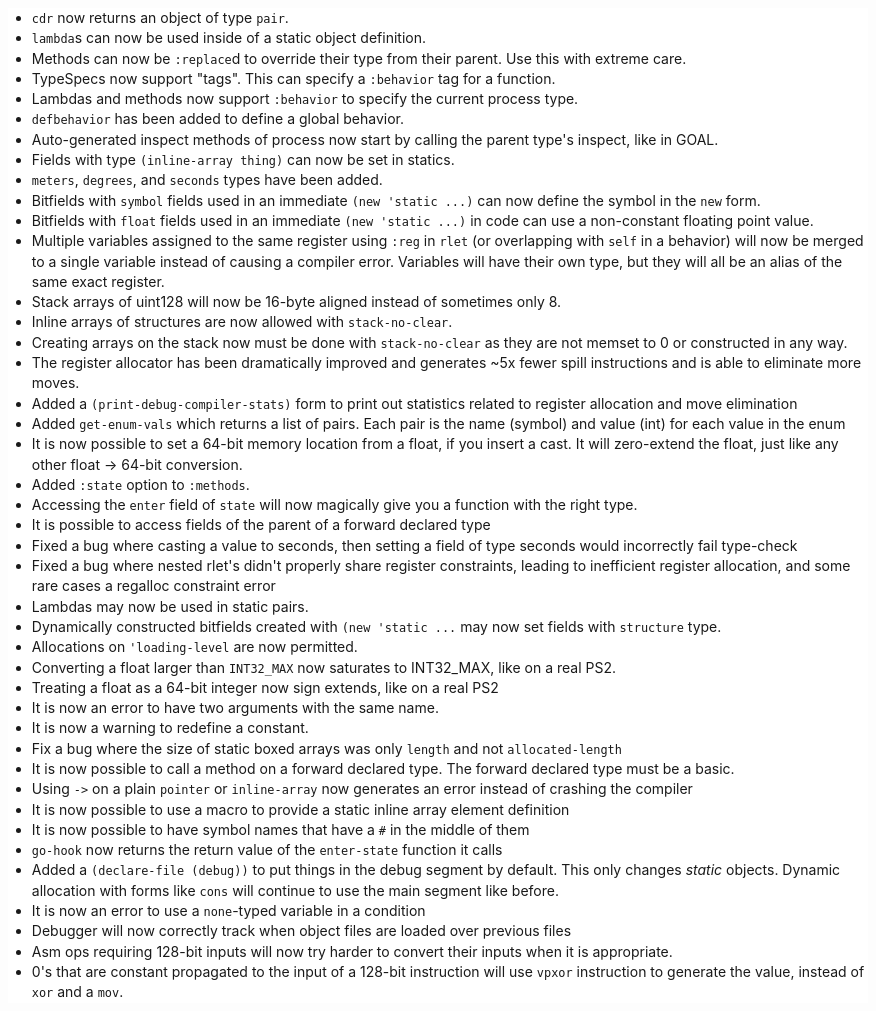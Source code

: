 - `cdr` now returns an object of type `pair`.
- `lambda`s can now be used inside of a static object definition.
- Methods can now be `:replace`d to override their type from their parent. Use this with extreme care.
- TypeSpecs now support "tags". This can specify a `:behavior` tag for a function.
- Lambdas and methods now support `:behavior` to specify the current process type.
- `defbehavior` has been added to define a global behavior.
- Auto-generated inspect methods of process now start by calling the parent type's inspect, like in GOAL.
- Fields with type `(inline-array thing)` can now be set in statics.
- `meters`, `degrees`, and `seconds` types have been added.
- Bitfields with `symbol` fields used in an immediate `(new 'static ...)` can now define the symbol in the `new` form.
- Bitfields with `float` fields used in an immediate `(new 'static ...)` in code can use a non-constant floating point value.
- Multiple variables assigned to the same register using `:reg` in `rlet` (or overlapping with `self` in a behavior) will now be merged to a single variable instead of causing a compiler error. Variables will have their own type, but they will all be an alias of the same exact register.
- Stack arrays of uint128 will now be 16-byte aligned instead of sometimes only 8.
- Inline arrays of structures are now allowed with `stack-no-clear`.
- Creating arrays on the stack now must be done with `stack-no-clear` as they are not memset to 0 or constructed in any way.
- The register allocator has been dramatically improved and generates ~5x fewer spill instructions and is able to eliminate more moves.
- Added a `(print-debug-compiler-stats)` form to print out statistics related to register allocation and move elimination
- Added `get-enum-vals` which returns a list of pairs. Each pair is the name (symbol) and value (int) for each value in the enum
- It is now possible to set a 64-bit memory location from a float, if you insert a cast. It will zero-extend the float, just like any other float -> 64-bit conversion.
- Added `:state` option to `:methods`.
- Accessing the `enter` field of `state` will now magically give you a function with the right type.
- It is possible to access fields of the parent of a forward declared type
- Fixed a bug where casting a value to seconds, then setting a field of type seconds would incorrectly fail type-check
- Fixed a bug where nested rlet's didn't properly share register constraints, leading to inefficient register allocation, and some rare cases a regalloc constraint error
- Lambdas may now be used in static pairs.
- Dynamically constructed bitfields created with `(new 'static ...` may now set fields with `structure` type.
- Allocations on `'loading-level` are now permitted.
- Converting a float larger than `INT32_MAX` now saturates to INT32_MAX, like on a real PS2.
- Treating a float as a 64-bit integer now sign extends, like on a real PS2
- It is now an error to have two arguments with the same name.
- It is now a warning to redefine a constant.
- Fix a bug where the size of static boxed arrays was only `length` and not `allocated-length`
- It is now possible to call a method on a forward declared type. The forward declared type must be a basic.
- Using `->` on a plain `pointer` or `inline-array` now generates an error instead of crashing the compiler
- It is now possible to use a macro to provide a static inline array element definition
- It is now possible to have symbol names that have a `#` in the middle of them
- `go-hook` now returns the return value of the `enter-state` function it calls
- Added a `(declare-file (debug))` to put things in the debug segment by default. This only changes _static_ objects. Dynamic allocation with forms like `cons` will continue to use the main segment like before.
- It is now an error to use a `none`-typed variable in a condition
- Debugger will now correctly track when object files are loaded over previous files
- Asm ops requiring 128-bit inputs will now try harder to convert their inputs when it is appropriate.
- 0's that are constant propagated to the input of a 128-bit instruction will use `vpxor` instruction to generate the value, instead of `xor` and a `mov`.